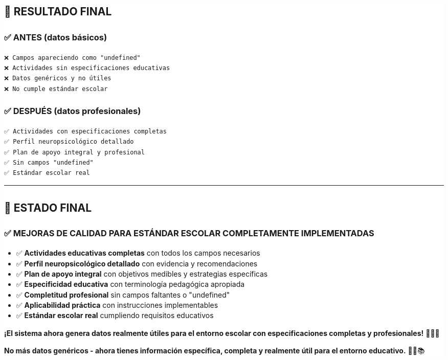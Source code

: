 
## 🎉 **RESULTADO FINAL**

### **✅ ANTES (datos básicos)**
```
❌ Campos apareciendo como "undefined"
❌ Actividades sin especificaciones educativas
❌ Datos genéricos y no útiles
❌ No cumple estándar escolar
```

### **✅ DESPUÉS (datos profesionales)**
```
✅ Actividades con especificaciones completas
✅ Perfil neuropsicológico detallado
✅ Plan de apoyo integral y profesional
✅ Sin campos "undefined"
✅ Estándar escolar real
```

---

## 🚀 **ESTADO FINAL**

### **✅ MEJORAS DE CALIDAD PARA ESTÁNDAR ESCOLAR COMPLETAMENTE IMPLEMENTADAS**

- ✅ **Actividades educativas completas** con todos los campos necesarios
- ✅ **Perfil neuropsicológico detallado** con evidencia y recomendaciones
- ✅ **Plan de apoyo integral** con objetivos medibles y estrategias específicas
- ✅ **Especificidad educativa** con terminología pedagógica apropiada
- ✅ **Completitud profesional** sin campos faltantes o "undefined"
- ✅ **Aplicabilidad práctica** con instrucciones implementables
- ✅ **Estándar escolar real** cumpliendo requisitos educativos

**¡El sistema ahora genera datos realmente útiles para el entorno escolar con especificaciones completas y profesionales!** 🎯✨🚀

**No más datos genéricos - ahora tienes información específica, completa y realmente útil para el entorno educativo.** 💪🎉📚
